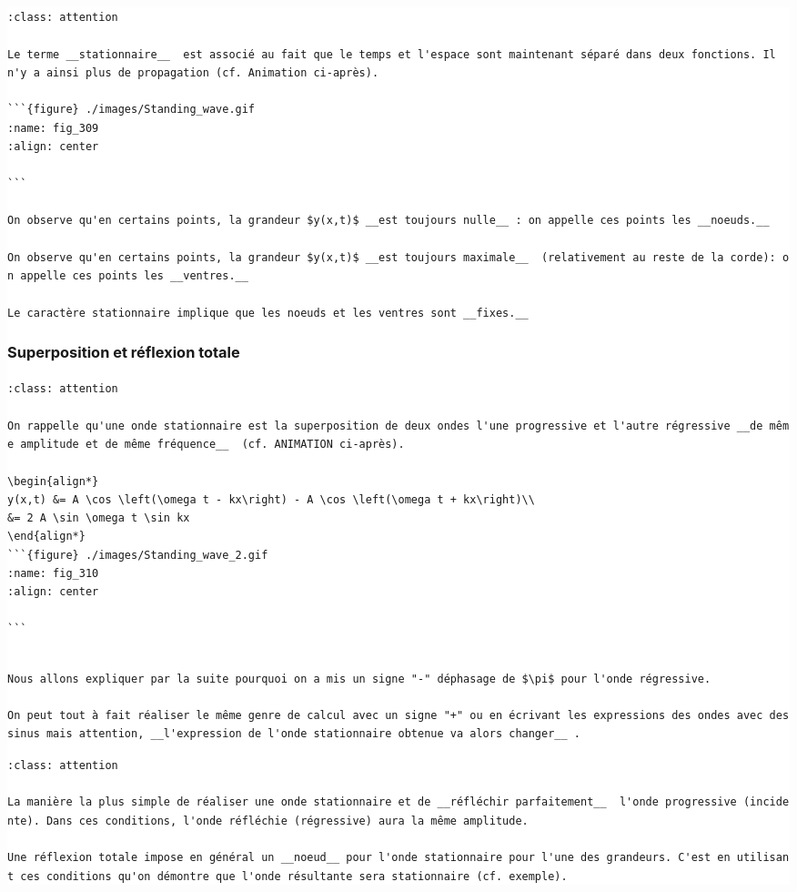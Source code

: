 
````{admonition} Fondamental : Analyse. Noeuds et ventre.
:class: attention

Le terme __stationnaire__  est associé au fait que le temps et l'espace sont maintenant séparé dans deux fonctions. Il n'y a ainsi plus de propagation (cf. Animation ci-après).

```{figure} ./images/Standing_wave.gif
:name: fig_309
:align: center

```

On observe qu'en certains points, la grandeur $y(x,t)$ __est toujours nulle__ : on appelle ces points les __noeuds.__ 

On observe qu'en certains points, la grandeur $y(x,t)$ __est toujours maximale__  (relativement au reste de la corde): on appelle ces points les __ventres.__ 

Le caractère stationnaire implique que les noeuds et les ventres sont __fixes.__ 
````

### Superposition et réflexion totale

````{admonition} Fondamental : Superposition
:class: attention

On rappelle qu'une onde stationnaire est la superposition de deux ondes l'une progressive et l'autre régressive __de même amplitude et de même fréquence__  (cf. ANIMATION ci-après).

\begin{align*}
y(x,t) &= A \cos \left(\omega t - kx\right) - A \cos \left(\omega t + kx\right)\\
&= 2 A \sin \omega t \sin kx
\end{align*}
```{figure} ./images/Standing_wave_2.gif
:name: fig_310
:align: center

```
````

````{dropdown} Remarque

Nous allons expliquer par la suite pourquoi on a mis un signe "-" déphasage de $\pi$ pour l'onde régressive.

On peut tout à fait réaliser le même genre de calcul avec un signe "+" ou en écrivant les expressions des ondes avec des sinus mais attention, __l'expression de l'onde stationnaire obtenue va alors changer__ .
````

````{admonition} Fondamental : Superposition et réflexion totale
:class: attention

La manière la plus simple de réaliser une onde stationnaire et de __réfléchir parfaitement__  l'onde progressive (incidente). Dans ces conditions, l'onde réfléchie (régressive) aura la même amplitude.

Une réflexion totale impose en général un __noeud__ pour l'onde stationnaire pour l'une des grandeurs. C'est en utilisant ces conditions qu'on démontre que l'onde résultante sera stationnaire (cf. exemple).
````
